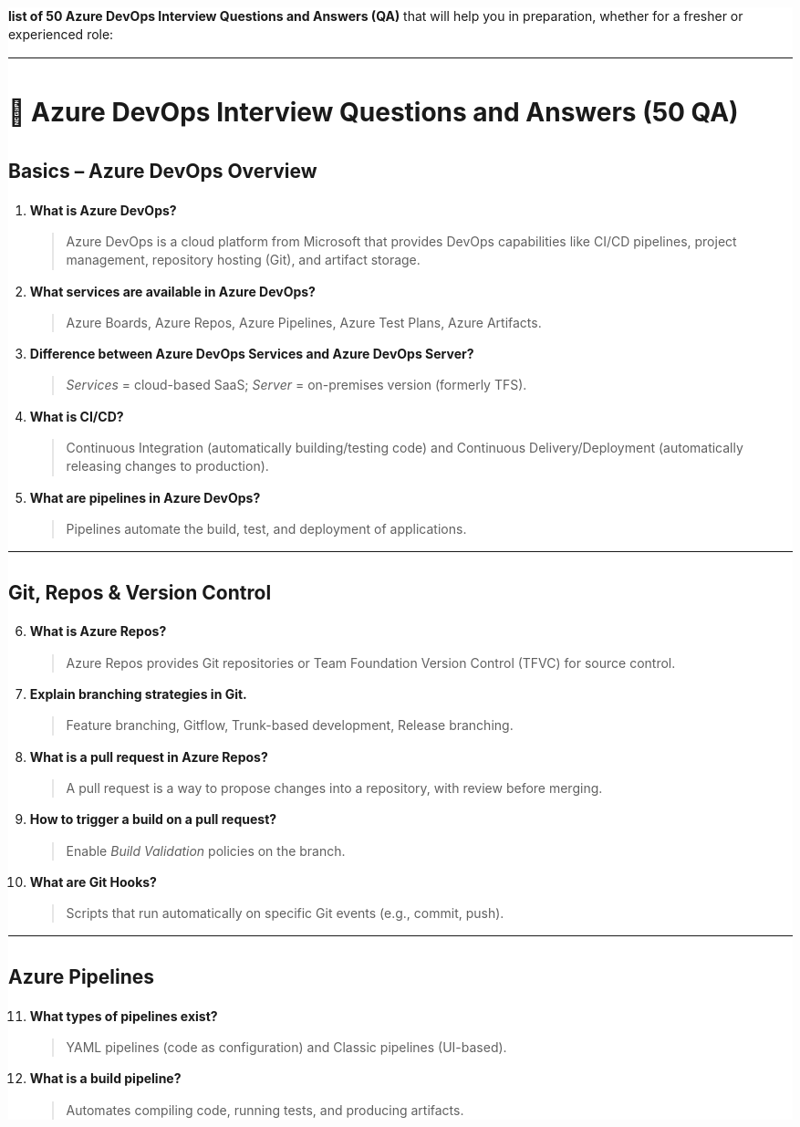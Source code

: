 **list of 50 Azure DevOps Interview Questions and Answers (QA)** that will help you in preparation, whether for a fresher or experienced role:

---

# 🚀 Azure DevOps Interview Questions and Answers (50 QA)

## Basics – Azure DevOps Overview
1. **What is Azure DevOps?**
   > Azure DevOps is a cloud platform from Microsoft that provides DevOps capabilities like CI/CD pipelines, project management, repository hosting (Git), and artifact storage.

2. **What services are available in Azure DevOps?**
   > Azure Boards, Azure Repos, Azure Pipelines, Azure Test Plans, Azure Artifacts.

3. **Difference between Azure DevOps Services and Azure DevOps Server?**
   > *Services* = cloud-based SaaS; *Server* = on-premises version (formerly TFS).

4. **What is CI/CD?**
   > Continuous Integration (automatically building/testing code) and Continuous Delivery/Deployment (automatically releasing changes to production).

5. **What are pipelines in Azure DevOps?**
   > Pipelines automate the build, test, and deployment of applications.

---

## Git, Repos & Version Control
6. **What is Azure Repos?**
   > Azure Repos provides Git repositories or Team Foundation Version Control (TFVC) for source control.

7. **Explain branching strategies in Git.**
   > Feature branching, Gitflow, Trunk-based development, Release branching.

8. **What is a pull request in Azure Repos?**
   > A pull request is a way to propose changes into a repository, with review before merging.

9. **How to trigger a build on a pull request?**
   > Enable *Build Validation* policies on the branch.

10. **What are Git Hooks?**
    > Scripts that run automatically on specific Git events (e.g., commit, push).

---

## Azure Pipelines
11. **What types of pipelines exist?**
    > YAML pipelines (code as configuration) and Classic pipelines (UI-based).

12. **What is a build pipeline?**
    > Automates compiling code, running tests, and producing artifacts.
